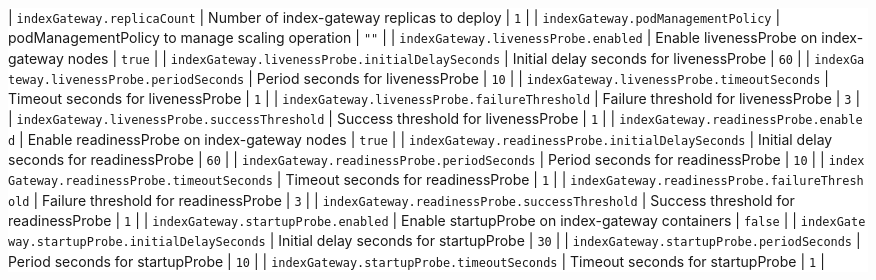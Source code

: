 | `indexGateway.replicaCount`                                      | Number of index-gateway replicas to deploy                                                                                                                                                                                           | `1`              |
| `indexGateway.podManagementPolicy`                               | podManagementPolicy to manage scaling operation                                                                                                                                                                                      | `""`             |
| `indexGateway.livenessProbe.enabled`                             | Enable livenessProbe on index-gateway nodes                                                                                                                                                                                          | `true`           |
| `indexGateway.livenessProbe.initialDelaySeconds`                 | Initial delay seconds for livenessProbe                                                                                                                                                                                              | `60`             |
| `indexGateway.livenessProbe.periodSeconds`                       | Period seconds for livenessProbe                                                                                                                                                                                                     | `10`             |
| `indexGateway.livenessProbe.timeoutSeconds`                      | Timeout seconds for livenessProbe                                                                                                                                                                                                    | `1`              |
| `indexGateway.livenessProbe.failureThreshold`                    | Failure threshold for livenessProbe                                                                                                                                                                                                  | `3`              |
| `indexGateway.livenessProbe.successThreshold`                    | Success threshold for livenessProbe                                                                                                                                                                                                  | `1`              |
| `indexGateway.readinessProbe.enabled`                            | Enable readinessProbe on index-gateway nodes                                                                                                                                                                                         | `true`           |
| `indexGateway.readinessProbe.initialDelaySeconds`                | Initial delay seconds for readinessProbe                                                                                                                                                                                             | `60`             |
| `indexGateway.readinessProbe.periodSeconds`                      | Period seconds for readinessProbe                                                                                                                                                                                                    | `10`             |
| `indexGateway.readinessProbe.timeoutSeconds`                     | Timeout seconds for readinessProbe                                                                                                                                                                                                   | `1`              |
| `indexGateway.readinessProbe.failureThreshold`                   | Failure threshold for readinessProbe                                                                                                                                                                                                 | `3`              |
| `indexGateway.readinessProbe.successThreshold`                   | Success threshold for readinessProbe                                                                                                                                                                                                 | `1`              |
| `indexGateway.startupProbe.enabled`                              | Enable startupProbe on index-gateway containers                                                                                                                                                                                      | `false`          |
| `indexGateway.startupProbe.initialDelaySeconds`                  | Initial delay seconds for startupProbe                                                                                                                                                                                               | `30`             |
| `indexGateway.startupProbe.periodSeconds`                        | Period seconds for startupProbe                                                                                                                                                                                                      | `10`             |
| `indexGateway.startupProbe.timeoutSeconds`                       | Timeout seconds for startupProbe                                                                                                                                                                                                     | `1`              |